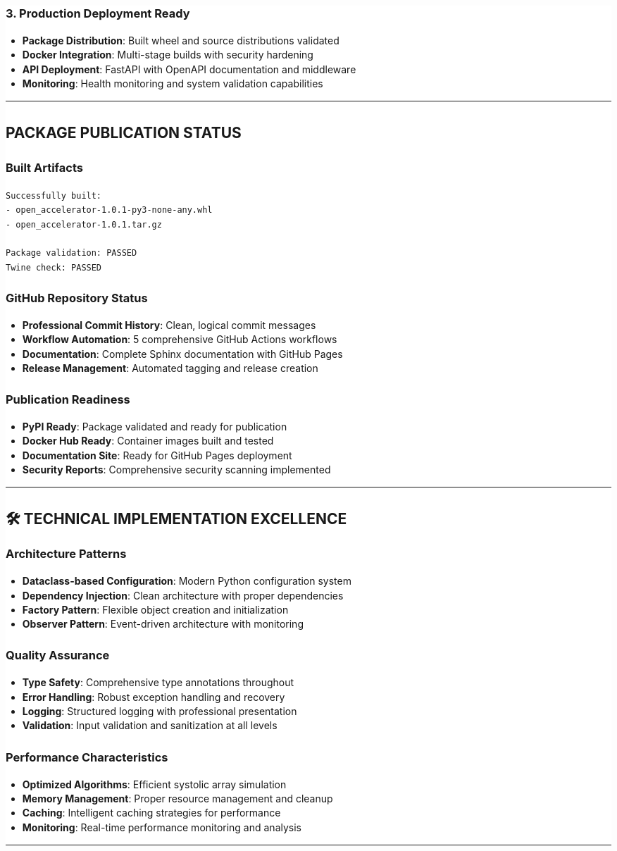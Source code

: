 ### **3. Production Deployment Ready**
- **Package Distribution**: Built wheel and source distributions validated
- **Docker Integration**: Multi-stage builds with security hardening
- **API Deployment**: FastAPI with OpenAPI documentation and middleware
- **Monitoring**: Health monitoring and system validation capabilities

---

##  **PACKAGE PUBLICATION STATUS**

### **Built Artifacts**
```
Successfully built:
- open_accelerator-1.0.1-py3-none-any.whl
- open_accelerator-1.0.1.tar.gz

Package validation: PASSED
Twine check: PASSED
```

### **GitHub Repository Status**
- **Professional Commit History**: Clean, logical commit messages
- **Workflow Automation**: 5 comprehensive GitHub Actions workflows
- **Documentation**: Complete Sphinx documentation with GitHub Pages
- **Release Management**: Automated tagging and release creation

### **Publication Readiness**
- **PyPI Ready**: Package validated and ready for publication
- **Docker Hub Ready**: Container images built and tested
- **Documentation Site**: Ready for GitHub Pages deployment
- **Security Reports**: Comprehensive security scanning implemented

---

## 🛠 **TECHNICAL IMPLEMENTATION EXCELLENCE**

### **Architecture Patterns**
- **Dataclass-based Configuration**: Modern Python configuration system
- **Dependency Injection**: Clean architecture with proper dependencies
- **Factory Pattern**: Flexible object creation and initialization
- **Observer Pattern**: Event-driven architecture with monitoring

### **Quality Assurance**
- **Type Safety**: Comprehensive type annotations throughout
- **Error Handling**: Robust exception handling and recovery
- **Logging**: Structured logging with professional presentation
- **Validation**: Input validation and sanitization at all levels

### **Performance Characteristics**
- **Optimized Algorithms**: Efficient systolic array simulation
- **Memory Management**: Proper resource management and cleanup
- **Caching**: Intelligent caching strategies for performance
- **Monitoring**: Real-time performance monitoring and analysis

---